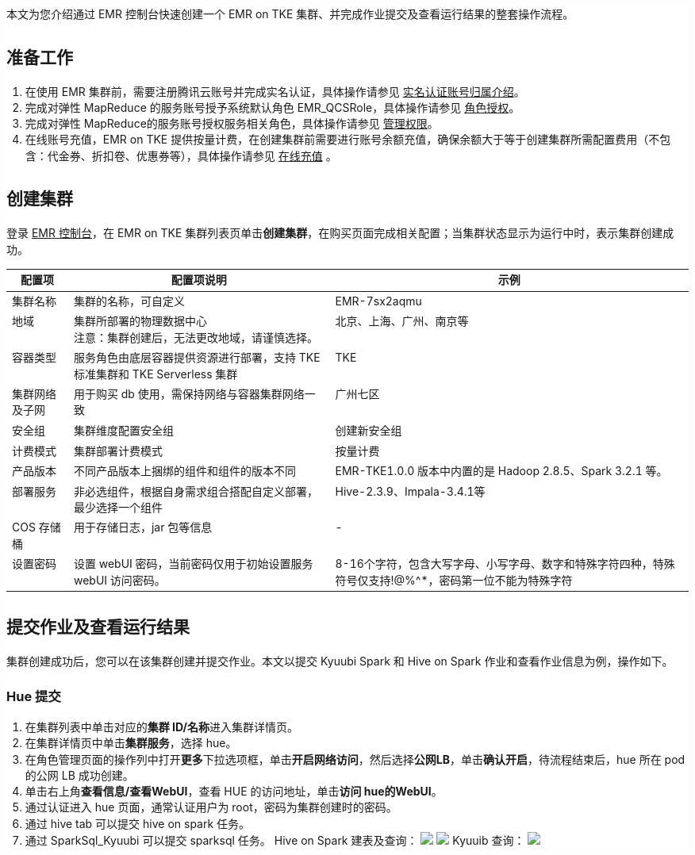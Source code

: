 本文为您介绍通过 EMR 控制台快速创建一个 EMR on TKE 集群、并完成作业提交及查看运行结果的整套操作流程。
## 准备工作
1. 在使用 EMR 集群前，需要注册腾讯云账号并完成实名认证，具体操作请参见 [实名认证账号归属介绍](https://cloud.tencent.com/document/product/378/3629)。
2. 完成对弹性 MapReduce 的服务账号授予系统默认角色 EMR_QCSRole，具体操作请参见 [角色授权](https://cloud.tencent.com/document/product/589/37899)。
3. 完成对弹性 MapReduce的服务账号授权服务相关角色，具体操作请参见 [管理权限](https://cloud.tencent.com/document/product/589/66666)。
4. 在线账号充值，EMR on TKE 提供按量计费，在创建集群前需要进行账号余额充值，确保余额大于等于创建集群所需配置费用（不包含：代金券、折扣卷、优惠券等），具体操作请参见 [在线充值](https://cloud.tencent.com/document/product/555/7425) 。

## 创建集群
登录 [EMR 控制台](https://console.cloud.tencent.com/emr)，在 EMR on TKE 集群列表页单击**创建集群**，在购买页面完成相关配置；当集群状态显示为运行中时，表示集群创建成功。

| 配置项         | 配置项说明                                                   | 示例                                                         |
| -------------- | ------------------------------------------------------------ | ------------------------------------------------------------ |
| 集群名称       | 集群的名称，可自定义                                         | EMR-7sx2aqmu                                                 |
| 地域           | 集群所部署的物理数据中心<br />注意：集群创建后，无法更改地域，请谨慎选择。 | 北京、上海、广州、南京等                         |
| 容器类型       | 服务角色由底层容器提供资源进行部署，支持 TKE 标准集群和 TKE Serverless 集群 | TKE                                                          |
| 集群网络及子网 | 用于购买 db 使用，需保持网络与容器集群网络一致               | 广州七区                                                     |
| 安全组         | 集群维度配置安全组                                           | 创建新安全组                                                 |
| 计费模式       | 集群部署计费模式                                             | 按量计费                                                     |
| 产品版本       | 不同产品版本上捆绑的组件和组件的版本不同                     | EMR-TKE1.0.0 版本中内置的是 Hadoop 2.8.5、Spark 3.2.1 等。   |
| 部署服务       | 非必选组件，根据自身需求组合搭配自定义部署，最少选择一个组件 | Hive-2.3.9、Impala-3.4.1等                                   |
| COS 存储桶      | 用于存储日志，jar 包等信息                                   |                                -                              |
| 设置密码       | 设置 webUI 密码，当前密码仅用于初始设置服务 webUI 访问密码。  | 8-16个字符，包含大写字母、小写字母、数字和特殊字符四种，特殊符号仅支持!@%^*，密码第一位不能为特殊字符 |

## 提交作业及查看运行结果
集群创建成功后，您可以在该集群创建并提交作业。本文以提交 Kyuubi Spark 和 Hive on Spark 作业和查看作业信息为例，操作如下。
### Hue 提交
1. 在集群列表中单击对应的**集群 ID/名称**进入集群详情页。
2. 在集群详情页中单击**集群服务**，选择 hue。
3. 在角色管理页面的操作列中打开**更多**下拉选项框，单击**开启网络访问**，然后选择**公网LB**，单击**确认开启**，待流程结束后，hue 所在 pod 的公网 LB 成功创建。
4. 单击右上角**查看信息/查看WebUI**，查看 HUE 的访问地址，单击**访问 hue的WebUI**。
5. 通过认证进入 hue 页面，通常认证用户为 root，密码为集群创建时的密码。
6. 通过 hive tab 可以提交 hive on spark 任务。
7. 通过 SparkSql_Kyuubi 可以提交 sparksql 任务。
Hive on Spark 建表及查询：
![](https://qcloudimg.tencent-cloud.cn/raw/e01919c1d5b4ab56a874ca6177d09316.png)
![](https://qcloudimg.tencent-cloud.cn/raw/a06dde9354b3a46e247b276c19dd7241.png)
Kyuuib 查询：
![](https://qcloudimg.tencent-cloud.cn/raw/7756c875852b7ebbe7c6f903d74dfc96.png)
